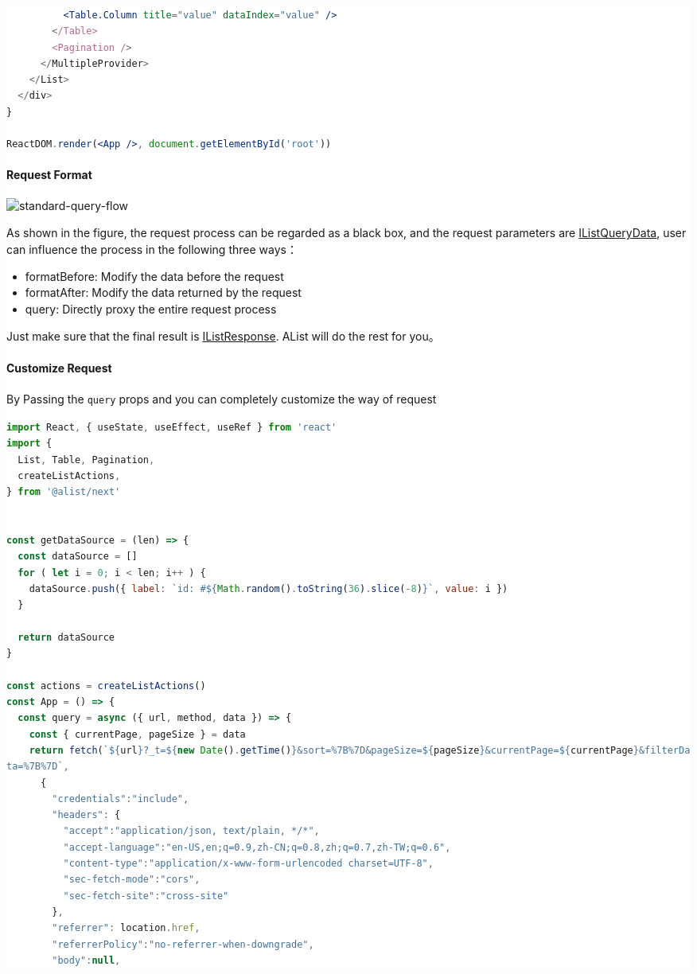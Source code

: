 ```jsx
          <Table.Column title="value" dataIndex="value" />
        </Table>
        <Pagination />
      </MultipleProvider>
    </List>
  </div>
}

ReactDOM.render(<App />, document.getElementById('root'))
```

#### Request Format

![standard-query-flow](https://img.alicdn.com/tfs/TB15V_PtLb2gK0jSZK9XXaEgFXa-986-473.png)

As shown in the figure, the request process can be regarded as a black box, and the request parameters are [IListQueryData](#IListQueryData), user can influence the process in the following three ways：

* formatBefore: Modify the data before the request
* formatAfter: Modify the data returned by the request
* query: Directly proxy the entire request process

Just make sure that the final result is [IListResponse](#IListResponse). AList will do the rest for you。

#### Customize Request

By Passing the `query` props and you can completely customize the way of request

```jsx
import React, { useState, useEffect, useRef } from 'react'
import {
  List, Table, Pagination,
  createListActions,
} from '@alist/next'


const getDataSource = (len) => {
  const dataSource = []
  for ( let i = 0; i < len; i++ ) {
    dataSource.push({ label: `id: #${Math.random().toString(36).slice(-8)}`, value: i })
  }

  return dataSource
}

const actions = createListActions()
const App = () => {
  const query = async ({ url, method, data }) => {
    const { currentPage, pageSize } = data
    return fetch(`${url}?_t=${new Date().getTime()}&sort=%7B%7D&pageSize=${pageSize}&currentPage=${currentPage}&filterData=%7B%7D`,
      {
        "credentials":"include",
        "headers": {
          "accept":"application/json, text/plain, */*",
          "accept-language":"en-US,en;q=0.9,zh-CN;q=0.8,zh;q=0.7,zh-TW;q=0.6",
          "content-type":"application/x-www-form-urlencoded charset=UTF-8",
          "sec-fetch-mode":"cors",
          "sec-fetch-site":"cross-site"
        },
        "referrer": location.href,
        "referrerPolicy":"no-referrer-when-downgrade",
        "body":null,
```